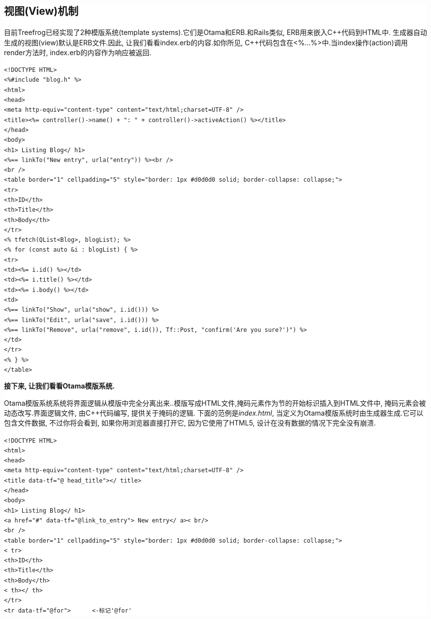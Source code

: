 ## 视图(View)机制
目前Treefrog已经实现了2种模版系统(template systems).它们是Otama和ERB.和Rails类似, ERB用来嵌入C++代码到HTML中.
生成器自动生成的视图(view)默认是ERB文件.因此, 让我们看看index.erb的内容.如你所见, C++代码包含在<%...%>中.当index操作(action)调用render方法时, index.erb的内容作为响应被返回.

```
<!DOCTYPE HTML>
<%#include "blog.h" %>
<html>
<head>
<meta http-equiv="content-type" content="text/html;charset=UTF-8" />
<title><%= controller()->name() + ": " + controller()->activeAction() %></title>
</head>
<body>
<h1> Listing Blog</ h1>
<%== linkTo("New entry", urla("entry")) %><br />
<br />
<table border="1" cellpadding="5" style="border: 1px #d0d0d0 solid; border-collapse: collapse;">
<tr>
<th>ID</th>
<th>Title</th>
<th>Body</th>
</tr>
<% tfetch(QList<Blog>, blogList); %>
<% for (const auto &i : blogList) { %>
<tr>
<td><%= i.id() %></td>
<td><%= i.title() %></td>
<td><%= i.body() %></td>
<td>
<%== linkTo("Show", urla("show", i.id())) %>
<%== linkTo("Edit", urla("save", i.id())) %>
<%== linkTo("Remove", urla("remove", i.id()), Tf::Post, "confirm('Are you sure?')") %>
</td>
</tr>
<% } %>
</table>
```

**接下来, 让我们看看Otama模版系统.**

Otama模版系统系统将界面逻辑从模版中完全分离出来..模版写成HTML文件,掩码元素作为节的开始标识插入到HTML文件中, 掩码元素会被动态改写.界面逻辑文件, 由C++代码编写, 提供关于掩码的逻辑.
下面的范例是*index.html*, 当定义为Otama模版系统时由生成器生成.它可以包含文件数据, 不过你将会看到, 如果你用浏览器直接打开它, 因为它使用了HTML5, 设计在没有数据的情况下完全没有崩溃.

```
<!DOCTYPE HTML>
<html>
<head>
<meta http-equiv="content-type" content="text/html;charset=UTF-8" />
<title data-tf="@ head_title"></ title>
</head>
<body>
<h1> Listing Blog</ h1>
<a href="#" data-tf="@link_to_entry"> New entry</ a>< br/>
<br />
<table border="1" cellpadding="5" style="border: 1px #d0d0d0 solid; border-collapse: collapse;">
< tr>
<th>ID</th>
<th>Title</th>
<th>Body</th>
< th></ th>
</tr>
<tr data-tf="@for">      <-标记'@for'
```
